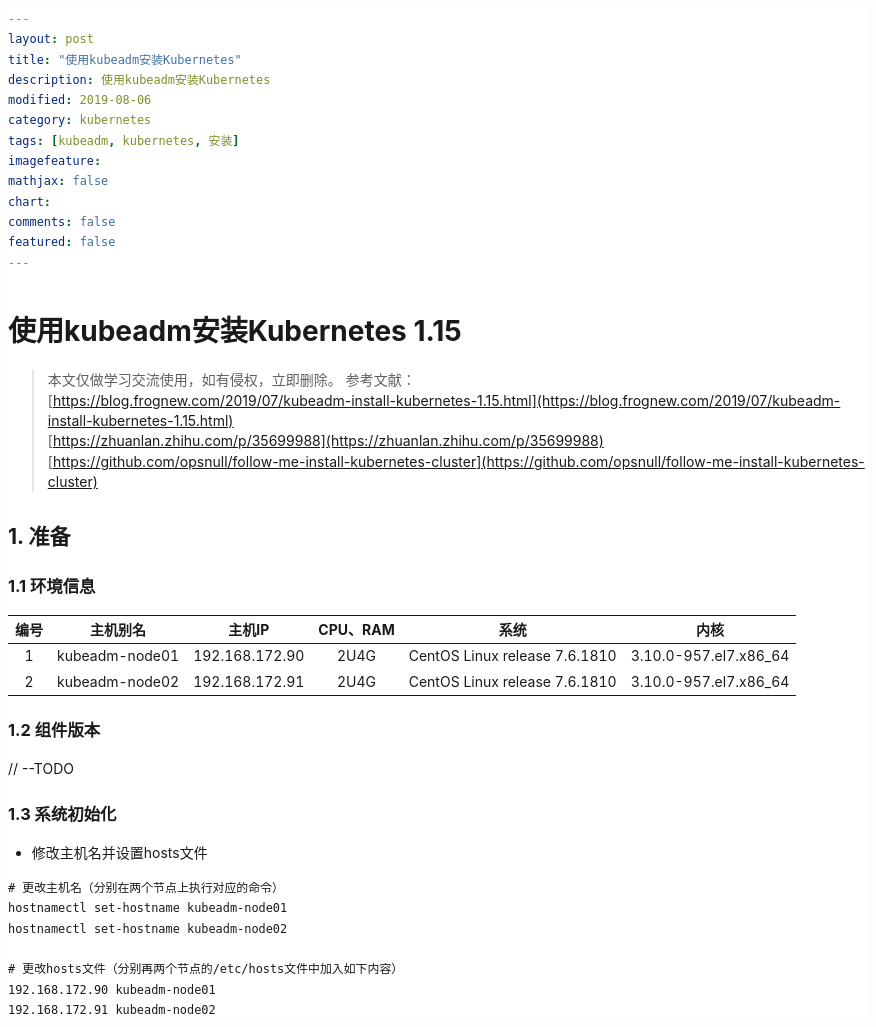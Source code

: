 ```yaml
---
layout: post
title: "使用kubeadm安装Kubernetes"
description: 使用kubeadm安装Kubernetes
modified: 2019-08-06
category: kubernetes
tags: [kubeadm, kubernetes, 安装]
imagefeature:
mathjax: false
chart:
comments: false
featured: false
---
```


# 使用kubeadm安装Kubernetes 1.15

> 本文仅做学习交流使用，如有侵权，立即删除。
> 参考文献：  
> [https://blog.frognew.com/2019/07/kubeadm-install-kubernetes-1.15.html](https://blog.frognew.com/2019/07/kubeadm-install-kubernetes-1.15.html)  
> [https://zhuanlan.zhihu.com/p/35699988](https://zhuanlan.zhihu.com/p/35699988)  
> [https://github.com/opsnull/follow-me-install-kubernetes-cluster](https://github.com/opsnull/follow-me-install-kubernetes-cluster)  

## 1. 准备

### 1.1 环境信息

| 编号 |    主机别名     |     主机IP      | CPU、RAM |             系统              |         内核          |
| :--: | :------------: | :------------: | :------: | :---------------------------: | :-------------------: |
|  1   | kubeadm-node01 | 192.168.172.90 |   2U4G   | CentOS Linux release 7.6.1810 | 3.10.0-957.el7.x86_64 |
|  2   | kubeadm-node02 | 192.168.172.91 |   2U4G   | CentOS Linux release 7.6.1810 | 3.10.0-957.el7.x86_64 |

### 1.2 组件版本

// --TODO

### 1.3 系统初始化

- 修改主机名并设置hosts文件

```shell
# 更改主机名（分别在两个节点上执行对应的命令）
hostnamectl set-hostname kubeadm-node01
hostnamectl set-hostname kubeadm-node02

# 更改hosts文件（分别再两个节点的/etc/hosts文件中加入如下内容）
192.168.172.90 kubeadm-node01
192.168.172.91 kubeadm-node02
```
